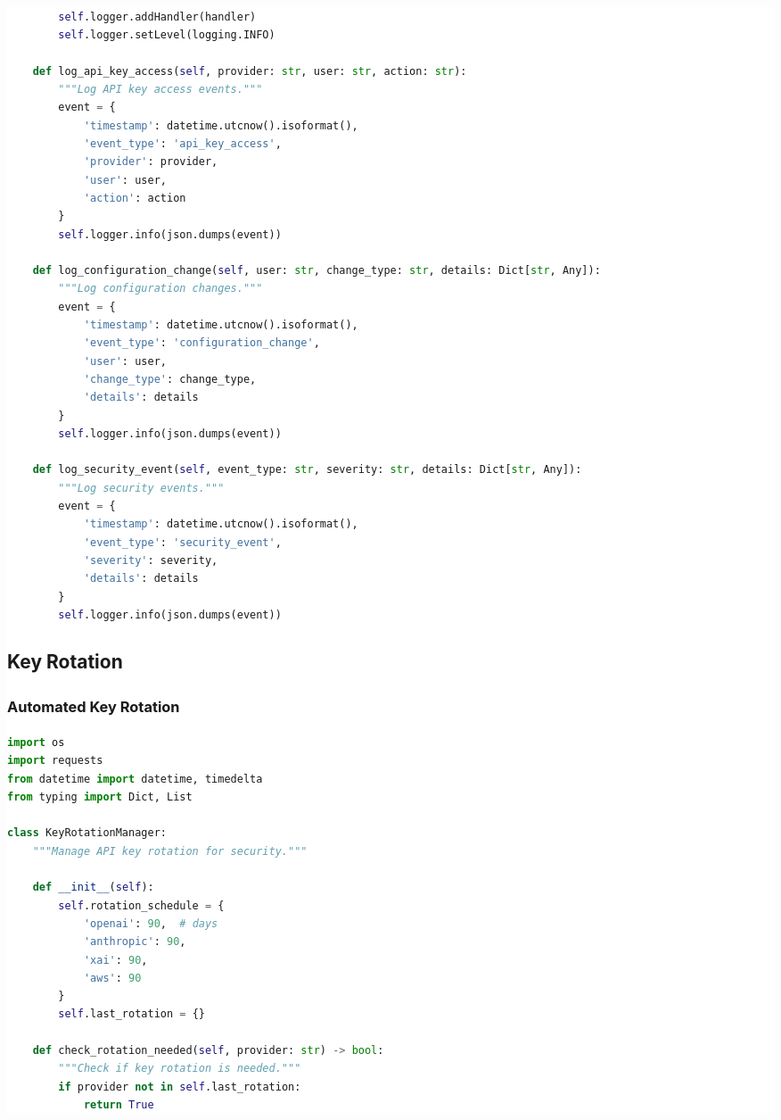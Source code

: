 ```python
        self.logger.addHandler(handler)
        self.logger.setLevel(logging.INFO)

    def log_api_key_access(self, provider: str, user: str, action: str):
        """Log API key access events."""
        event = {
            'timestamp': datetime.utcnow().isoformat(),
            'event_type': 'api_key_access',
            'provider': provider,
            'user': user,
            'action': action
        }
        self.logger.info(json.dumps(event))

    def log_configuration_change(self, user: str, change_type: str, details: Dict[str, Any]):
        """Log configuration changes."""
        event = {
            'timestamp': datetime.utcnow().isoformat(),
            'event_type': 'configuration_change',
            'user': user,
            'change_type': change_type,
            'details': details
        }
        self.logger.info(json.dumps(event))

    def log_security_event(self, event_type: str, severity: str, details: Dict[str, Any]):
        """Log security events."""
        event = {
            'timestamp': datetime.utcnow().isoformat(),
            'event_type': 'security_event',
            'severity': severity,
            'details': details
        }
        self.logger.info(json.dumps(event))
```

## Key Rotation

### Automated Key Rotation

```python
import os
import requests
from datetime import datetime, timedelta
from typing import Dict, List

class KeyRotationManager:
    """Manage API key rotation for security."""

    def __init__(self):
        self.rotation_schedule = {
            'openai': 90,  # days
            'anthropic': 90,
            'xai': 90,
            'aws': 90
        }
        self.last_rotation = {}

    def check_rotation_needed(self, provider: str) -> bool:
        """Check if key rotation is needed."""
        if provider not in self.last_rotation:
            return True

```